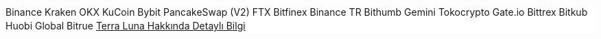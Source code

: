   <tr>
    <td>Binance</td>
    <td>Kraken</td>
    <td>OKX</td>
  </tr>
  <tr>
    <td>KuCoin</td>
    <td>Bybit</td>
    <td>PancakeSwap (V2)</td>
  </tr>
  <tr>
    <td>FTX</td>
    <td>Bitfinex</td>
    <td>Binance TR</td>
  </tr>
  <tr>
    <td>Bithumb</td>
    <td>Gemini</td>
    <td>Tokocrypto</td>
  </tr>
  <tr>
    <td>Gate.io</td>
    <td>Bittrex</td>
    <td>Bitkub</td>
  </tr>
  <tr>
    <td>Huobi Global</td>
    <td>Bitrue</td>
    <td></td>
  </tr>
</tbody>
</table>
<a href="https://kripto.istanbul/terra-luna-nedir/" title="Terra Luna Nedir" target="_blank">Terra Luna Hakkında Detaylı Bilgi</a>

